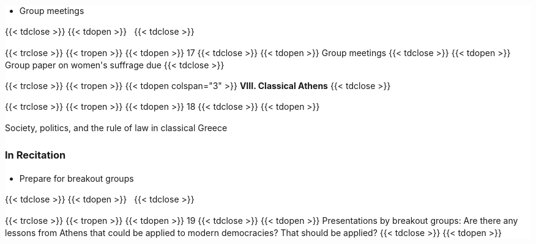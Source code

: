 *   Group meetings


{{< tdclose >}}
{{< tdopen >}}
 
{{< tdclose >}}

{{< trclose >}}
{{< tropen >}}
{{< tdopen >}}
17
{{< tdclose >}}
{{< tdopen >}}
Group meetings
{{< tdclose >}}
{{< tdopen >}}
Group paper on women's suffrage due
{{< tdclose >}}

{{< trclose >}}
{{< tropen >}}
{{< tdopen colspan="3" >}}
**VIII. Classical Athens**
{{< tdclose >}}

{{< trclose >}}
{{< tropen >}}
{{< tdopen >}}
18
{{< tdclose >}}
{{< tdopen >}}


Society, politics, and the rule of law in classical Greece

### In Recitation

*   Prepare for breakout groups


{{< tdclose >}}
{{< tdopen >}}
 
{{< tdclose >}}

{{< trclose >}}
{{< tropen >}}
{{< tdopen >}}
19
{{< tdclose >}}
{{< tdopen >}}
Presentations by breakout groups: Are there any lessons from Athens that could be applied to modern democracies? That should be applied?
{{< tdclose >}}
{{< tdopen >}}
 